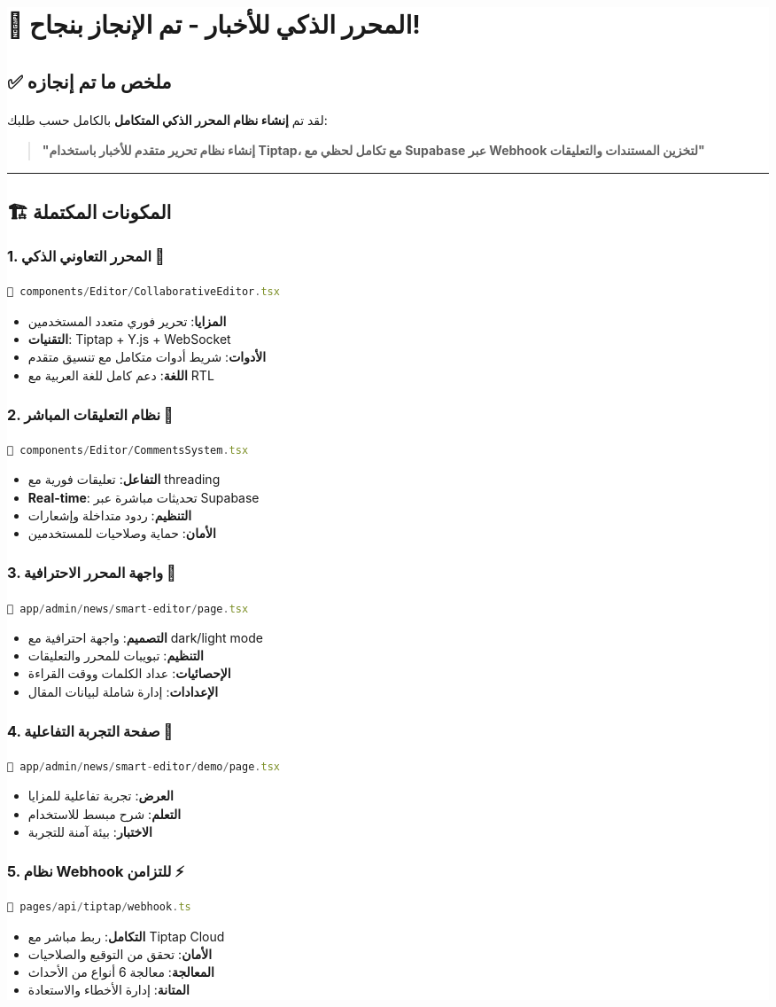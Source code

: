 # 🎉 المحرر الذكي للأخبار - تم الإنجاز بنجاح!

## ✅ ملخص ما تم إنجازه

لقد تم **إنشاء نظام المحرر الذكي المتكامل** بالكامل حسب طلبك:

> **"إنشاء نظام تحرير متقدم للأخبار باستخدام Tiptap، مع تكامل لحظي مع Supabase عبر Webhook لتخزين المستندات والتعليقات"**

---

## 🏗️ المكونات المكتملة

### 1. المحرر التعاوني الذكي 📝
```typescript
📄 components/Editor/CollaborativeEditor.tsx
```
- **المزايا**: تحرير فوري متعدد المستخدمين
- **التقنيات**: Tiptap + Y.js + WebSocket
- **الأدوات**: شريط أدوات متكامل مع تنسيق متقدم
- **اللغة**: دعم كامل للغة العربية مع RTL

### 2. نظام التعليقات المباشر 💬
```typescript
📄 components/Editor/CommentsSystem.tsx
```
- **التفاعل**: تعليقات فورية مع threading
- **Real-time**: تحديثات مباشرة عبر Supabase
- **التنظيم**: ردود متداخلة وإشعارات
- **الأمان**: حماية وصلاحيات للمستخدمين

### 3. واجهة المحرر الاحترافية 🎨
```typescript
📄 app/admin/news/smart-editor/page.tsx
```
- **التصميم**: واجهة احترافية مع dark/light mode
- **التنظيم**: تبويبات للمحرر والتعليقات
- **الإحصائيات**: عداد الكلمات ووقت القراءة
- **الإعدادات**: إدارة شاملة لبيانات المقال

### 4. صفحة التجربة التفاعلية 🧪
```typescript
📄 app/admin/news/smart-editor/demo/page.tsx
```
- **العرض**: تجربة تفاعلية للمزايا
- **التعلم**: شرح مبسط للاستخدام
- **الاختبار**: بيئة آمنة للتجربة

### 5. نظام Webhook للتزامن ⚡
```typescript
📄 pages/api/tiptap/webhook.ts
```
- **التكامل**: ربط مباشر مع Tiptap Cloud
- **الأمان**: تحقق من التوقيع والصلاحيات
- **المعالجة**: معالجة 6 أنواع من الأحداث
- **المتانة**: إدارة الأخطاء والاستعادة
